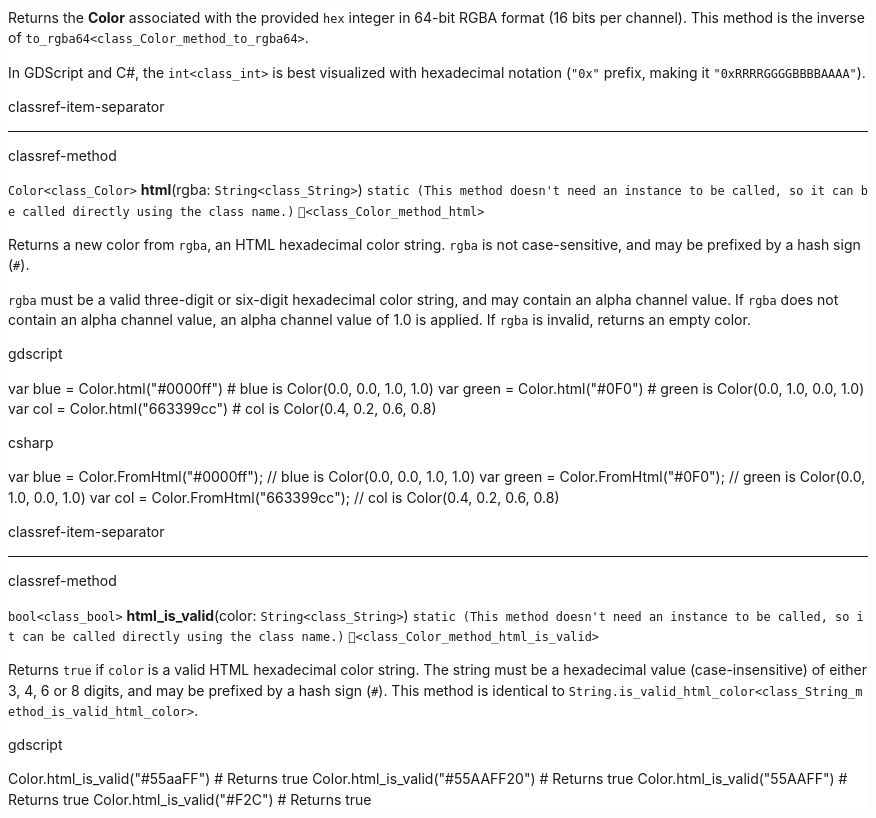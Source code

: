 Returns the **Color** associated with the provided `hex` integer in
64-bit RGBA format (16 bits per channel). This method is the inverse of
`to_rgba64<class_Color_method_to_rgba64>`.

In GDScript and C#, the `int<class_int>` is best visualized with
hexadecimal notation (`"0x"` prefix, making it `"0xRRRRGGGGBBBBAAAA"`).

classref-item-separator

------------------------------------------------------------------------

classref-method

`Color<class_Color>` **html**(rgba: `String<class_String>`)
`static (This method doesn't need an instance to be called, so it can be called directly using the class name.)`
`🔗<class_Color_method_html>`

Returns a new color from `rgba`, an HTML hexadecimal color string.
`rgba` is not case-sensitive, and may be prefixed by a hash sign (`#`).

`rgba` must be a valid three-digit or six-digit hexadecimal color
string, and may contain an alpha channel value. If `rgba` does not
contain an alpha channel value, an alpha channel value of 1.0 is
applied. If `rgba` is invalid, returns an empty color.

gdscript

var blue = Color.html("#0000ff") \# blue is Color(0.0, 0.0, 1.0, 1.0)
var green = Color.html("#0F0") \# green is Color(0.0, 1.0, 0.0, 1.0) var
col = Color.html("663399cc") \# col is Color(0.4, 0.2, 0.6, 0.8)

csharp

var blue = Color.FromHtml("#0000ff"); // blue is Color(0.0, 0.0, 1.0,
1.0) var green = Color.FromHtml("#0F0"); // green is Color(0.0, 1.0,
0.0, 1.0) var col = Color.FromHtml("663399cc"); // col is Color(0.4,
0.2, 0.6, 0.8)

classref-item-separator

------------------------------------------------------------------------

classref-method

`bool<class_bool>` **html\_is\_valid**(color: `String<class_String>`)
`static (This method doesn't need an instance to be called, so it can be called directly using the class name.)`
`🔗<class_Color_method_html_is_valid>`

Returns `true` if `color` is a valid HTML hexadecimal color string. The
string must be a hexadecimal value (case-insensitive) of either 3, 4, 6
or 8 digits, and may be prefixed by a hash sign (`#`). This method is
identical to
`String.is_valid_html_color<class_String_method_is_valid_html_color>`.

gdscript

Color.html\_is\_valid("#55aaFF") \# Returns true
Color.html\_is\_valid("#55AAFF20") \# Returns true
Color.html\_is\_valid("55AAFF") \# Returns true
Color.html\_is\_valid("#F2C") \# Returns true
